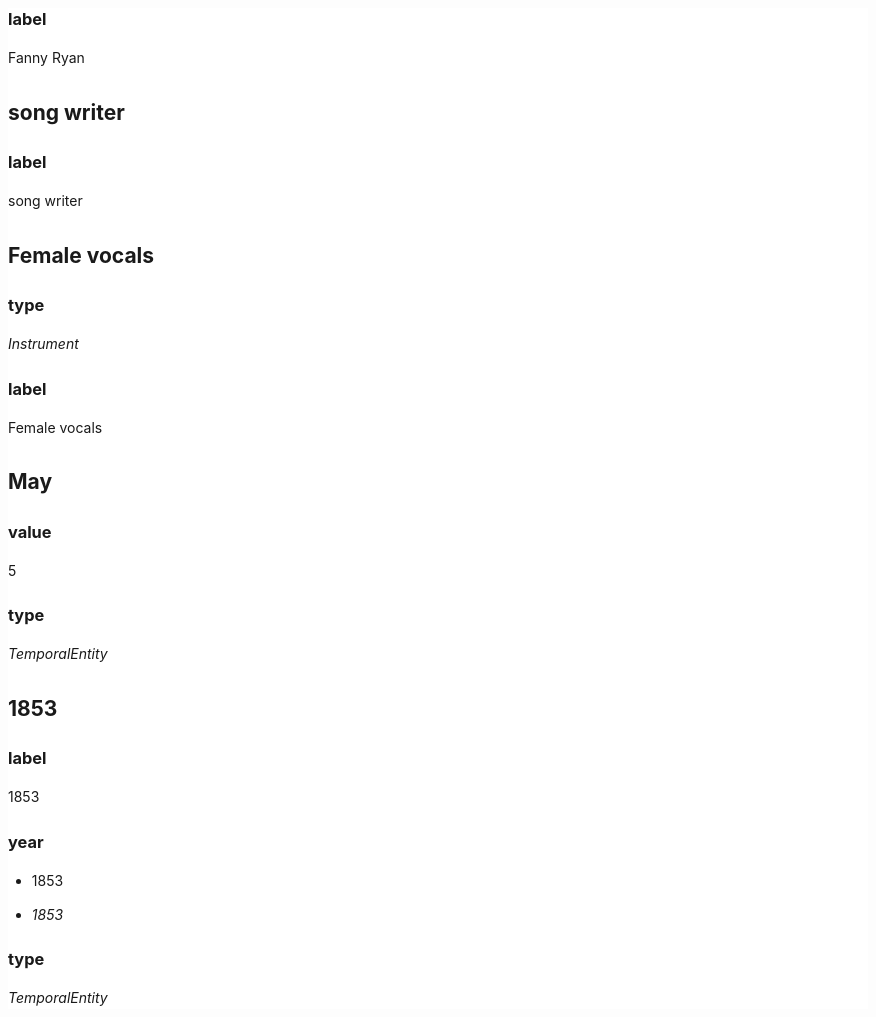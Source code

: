 ### label


Fanny Ryan

## song writer

### label


song writer

## Female vocals

### type


*Instrument*

### label


Female vocals

## May

### value


5

### type


*TemporalEntity*

## 1853

### label


1853

### year

 - 1853

 - *1853*

### type


*TemporalEntity*
